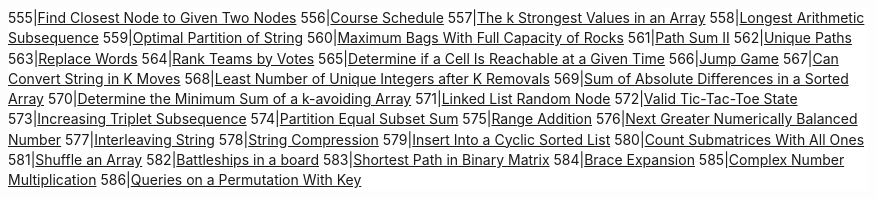 555|[Find Closest Node to Given Two Nodes](https://github.com/varunu28/LeetCode-Java-Solutions/tree/master/Medium/Find%20Closest%20Node%20to%20Given%20Two%20Nodes.java)
556|[Course Schedule](https://github.com/varunu28/LeetCode-Java-Solutions/tree/master/Medium/Course%20Schedule.java)
557|[The k Strongest Values in an Array](https://github.com/varunu28/LeetCode-Java-Solutions/tree/master/Medium/The%20k%20Strongest%20Values%20in%20an%20Array.java)
558|[Longest Arithmetic Subsequence](https://github.com/varunu28/LeetCode-Java-Solutions/tree/master/Medium/Longest%20Arithmetic%20Subsequence.java)
559|[Optimal Partition of String](https://github.com/varunu28/LeetCode-Java-Solutions/tree/master/Medium/Optimal%20Partition%20of%20String.java)
560|[Maximum Bags With Full Capacity of Rocks](https://github.com/varunu28/LeetCode-Java-Solutions/tree/master/Medium/Maximum%20Bags%20With%20Full%20Capacity%20of%20Rocks.java)
561|[Path Sum II](https://github.com/varunu28/LeetCode-Java-Solutions/tree/master/Medium/Path%20Sum%20II.java)
562|[Unique Paths](https://github.com/varunu28/LeetCode-Java-Solutions/tree/master/Medium/Unique%20Paths.java)
563|[Replace Words](https://github.com/varunu28/LeetCode-Java-Solutions/tree/master/Medium/Replace%20Words.java)
564|[Rank Teams by Votes](https://github.com/varunu28/LeetCode-Java-Solutions/tree/master/Medium/Rank%20Teams%20by%20Votes.java)
565|[Determine if a Cell Is Reachable at a Given Time](https://github.com/varunu28/LeetCode-Java-Solutions/tree/master/Medium/Determine%20if%20a%20Cell%20Is%20Reachable%20at%20a%20Given%20Time.java)
566|[Jump Game](https://github.com/varunu28/LeetCode-Java-Solutions/tree/master/Medium/Jump%20Game.java)
567|[Can Convert String in K Moves](https://github.com/varunu28/LeetCode-Java-Solutions/tree/master/Medium/Can%20Convert%20String%20in%20K%20Moves.java)
568|[Least Number of Unique Integers after K Removals](https://github.com/varunu28/LeetCode-Java-Solutions/tree/master/Medium/Least%20Number%20of%20Unique%20Integers%20after%20K%20Removals.java)
569|[Sum of Absolute Differences in a Sorted Array](https://github.com/varunu28/LeetCode-Java-Solutions/tree/master/Medium/Sum%20of%20Absolute%20Differences%20in%20a%20Sorted%20Array.java)
570|[Determine the Minimum Sum of a k-avoiding Array](https://github.com/varunu28/LeetCode-Java-Solutions/tree/master/Medium/Determine%20the%20Minimum%20Sum%20of%20a%20k-avoiding%20Array.java)
571|[Linked List Random Node](https://github.com/varunu28/LeetCode-Java-Solutions/tree/master/Medium/Linked%20List%20Random%20Node.java)
572|[Valid Tic-Tac-Toe State](https://github.com/varunu28/LeetCode-Java-Solutions/tree/master/Medium/Valid%20Tic-Tac-Toe%20State.java)
573|[Increasing Triplet Subsequence](https://github.com/varunu28/LeetCode-Java-Solutions/tree/master/Medium/Increasing%20Triplet%20Subsequence.java)
574|[Partition Equal Subset Sum](https://github.com/varunu28/LeetCode-Java-Solutions/tree/master/Medium/Partition%20Equal%20Subset%20Sum.java)
575|[Range Addition](https://github.com/varunu28/LeetCode-Java-Solutions/tree/master/Medium/Range%20Addition.java)
576|[Next Greater Numerically Balanced Number](https://github.com/varunu28/LeetCode-Java-Solutions/tree/master/Medium/Next%20Greater%20Numerically%20Balanced%20Number.java)
577|[Interleaving String](https://github.com/varunu28/LeetCode-Java-Solutions/tree/master/Medium/Interleaving%20String.java)
578|[String Compression](https://github.com/varunu28/LeetCode-Java-Solutions/tree/master/Medium/String%20Compression.java)
579|[Insert Into a Cyclic Sorted List](https://github.com/varunu28/LeetCode-Java-Solutions/tree/master/Medium/Insert%20Into%20a%20Cyclic%20Sorted%20List.java)
580|[Count Submatrices With All Ones](https://github.com/varunu28/LeetCode-Java-Solutions/tree/master/Medium/Count%20Submatrices%20With%20All%20Ones.java)
581|[Shuffle an Array](https://github.com/varunu28/LeetCode-Java-Solutions/tree/master/Medium/Shuffle%20an%20Array.java)
582|[Battleships in a board](https://github.com/varunu28/LeetCode-Java-Solutions/tree/master/Medium/Battleships%20in%20a%20board.java)
583|[Shortest Path in Binary Matrix](https://github.com/varunu28/LeetCode-Java-Solutions/tree/master/Medium/Shortest%20Path%20in%20Binary%20Matrix.java)
584|[Brace Expansion](https://github.com/varunu28/LeetCode-Java-Solutions/tree/master/Medium/Brace%20Expansion.java)
585|[Complex Number Multiplication](https://github.com/varunu28/LeetCode-Java-Solutions/tree/master/Medium/Complex%20Number%20Multiplication.java)
586|[Queries on a Permutation With Key](https://github.com/varunu28/LeetCode-Java-Solutions/tree/master/Medium/Queries%20on%20a%20Permutation%20With%20Key.java)